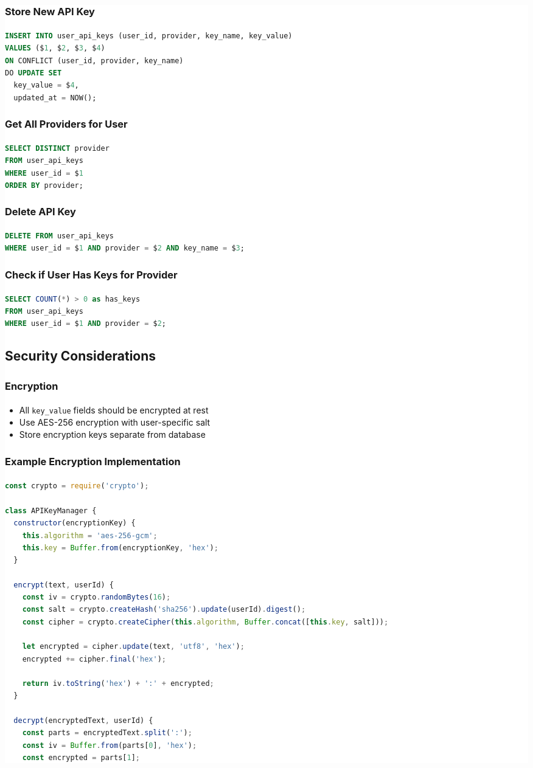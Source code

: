 ### Store New API Key
```sql
INSERT INTO user_api_keys (user_id, provider, key_name, key_value) 
VALUES ($1, $2, $3, $4)
ON CONFLICT (user_id, provider, key_name) 
DO UPDATE SET 
  key_value = $4,
  updated_at = NOW();
```

### Get All Providers for User
```sql
SELECT DISTINCT provider 
FROM user_api_keys 
WHERE user_id = $1 
ORDER BY provider;
```

### Delete API Key
```sql
DELETE FROM user_api_keys 
WHERE user_id = $1 AND provider = $2 AND key_name = $3;
```

### Check if User Has Keys for Provider
```sql
SELECT COUNT(*) > 0 as has_keys
FROM user_api_keys 
WHERE user_id = $1 AND provider = $2;
```

## Security Considerations

### Encryption
- All `key_value` fields should be encrypted at rest
- Use AES-256 encryption with user-specific salt
- Store encryption keys separate from database

### Example Encryption Implementation
```javascript
const crypto = require('crypto');

class APIKeyManager {
  constructor(encryptionKey) {
    this.algorithm = 'aes-256-gcm';
    this.key = Buffer.from(encryptionKey, 'hex');
  }

  encrypt(text, userId) {
    const iv = crypto.randomBytes(16);
    const salt = crypto.createHash('sha256').update(userId).digest();
    const cipher = crypto.createCipher(this.algorithm, Buffer.concat([this.key, salt]));
    
    let encrypted = cipher.update(text, 'utf8', 'hex');
    encrypted += cipher.final('hex');
    
    return iv.toString('hex') + ':' + encrypted;
  }

  decrypt(encryptedText, userId) {
    const parts = encryptedText.split(':');
    const iv = Buffer.from(parts[0], 'hex');
    const encrypted = parts[1];
```
